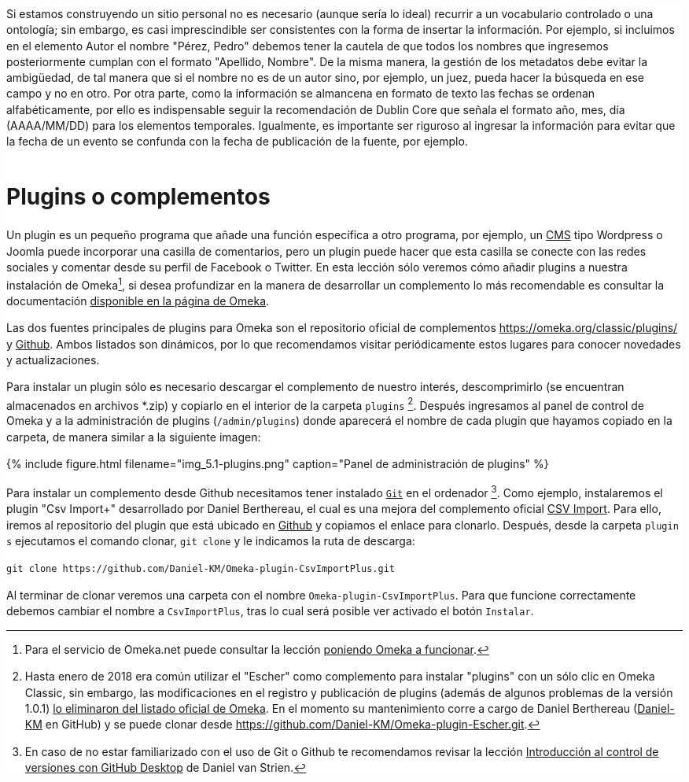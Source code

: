 Si estamos construyendo un sitio personal no es necesario (aunque sería lo ideal) recurrir a un vocabulario controlado o una ontología; sin embargo, es casi imprescindible ser consistentes con la forma de insertar la información. Por ejemplo, si incluimos en el elemento Autor el nombre "Pérez, Pedro" debemos tener la cautela de que todos los nombres que ingresemos posteriormente cumplan con el formato "Apellido, Nombre". De la misma manera, la gestión de los metadatos debe evitar la ambigüedad, de tal manera que si el nombre no es de un autor sino, por ejemplo, un juez, pueda hacer la búsqueda en ese campo y no en otro. Por otra parte, como la información se almancena en formato de texto las fechas se ordenan alfabéticamente, por ello es indispensable seguir la recomendación de Dublin Core que señala el formato año, mes, día (AAAA/MM/DD) para los elementos temporales. Igualmente, es importante ser riguroso al ingresar la información para evitar que la fecha de un evento se confunda con la fecha de publicación de la fuente, por ejemplo.

# Plugins o complementos

Un plugin es un pequeño programa que añade una función específica a otro programa, por ejemplo, un <a href="https://es.wikipedia.org/wiki/Sistema_de_gesti%C3%B3n_de_contenidos" target="_blank">CMS</a> tipo Wordpress o Joomla puede incorporar una casilla de comentarios, pero un plugin puede hacer que esta casilla se conecte con las redes sociales y comentar desde su perfil de Facebook o Twitter. En esta lección sólo veremos cómo añadir plugins a nuestra instalación de Omeka[^omeka.net], si desea profundizar en la manera de desarrollar un complemento lo más recomendable es consultar la documentación <a href="http://omeka.org/codex/Plugin_Writing_Best_Practices#Plugin_Directory_Structure" target="_blank">disponible en la página de Omeka</a>.

Las dos fuentes principales de plugins para Omeka son el repositorio oficial de complementos <https://omeka.org/classic/plugins/> y <a href="https://github.com/topics/omeka-plugin" target="_blank">Github</a>. Ambos listados son dinámicos, por lo que recomendamos visitar periódicamente estos lugares para conocer novedades y actualizaciones.

Para instalar un plugin sólo es necesario descargar el complemento de nuestro interés, descomprimirlo (se encuentran almacenados en archivos \*.zip) y copiarlo en el interior de la carpeta `plugins` [^Escher]. Después ingresamos al panel de control de Omeka y a la administración de plugins (`/admin/plugins`) donde aparecerá el nombre de cada plugin que hayamos copiado en la carpeta, de manera similar a la siguiente imagen:

{% include figure.html filename="img_5.1-plugins.png" caption="Panel de administración de plugins" %}

Para instalar un complemento desde Github necesitamos tener instalado <a href="https://git-scm.com/" target="_blank">`Git`</a> en el ordenador [^github_lecc].
Como ejemplo, instalaremos el plugin "Csv Import+" desarrollado por Daniel Berthereau, el cual es una mejora del complemento oficial <a href="https://omeka.org/classic/plugins/CsvImport" target="_blank">CSV Import</a>. Para ello, iremos al repositorio del plugin que está ubicado en <a href="https://github.com/Daniel-KM/Omeka-plugin-CsvImportPlus" target="_blank">Github</a> y copiamos el enlace para clonarlo. Después, desde la carpeta `plugins` ejecutamos el comando clonar, `git clone` y le indicamos la ruta de descarga:

```terminal
git clone https://github.com/Daniel-KM/Omeka-plugin-CsvImportPlus.git
```
Al terminar de clonar veremos una carpeta con el nombre `Omeka-plugin-CsvImportPlus`. Para que funcione correctamente debemos cambiar el nombre a `CsvImportPlus`, tras lo cual será posible ver activado el botón `Instalar`.


[^version]: Esta lección se probó en la versión 2.6.1. (02/05/2018). En caso de tener una instalación anterior a Omeka 2.x se recomienda actualizar según las instrucciones del [manual de usuario](https://omeka.org/classic/docs/Installation/Upgrading/).
[^xampp_instrucciones]: Un video que explica la instalación del software puede consultarse en <https://www.youtube.com/watch?v=h6DEDm7C37A>.
[^advertencia_Ubuntu]: La ventana de gestión de servidores (*manage servers*) en Linux muestra la opción de activar el servidor `ProFTPD`. Como Omeka se ejecuta con Apache no es necesario iniciarlo.
[^bitnami_ingreso]: En Bitnami de manera predeterminada el usuario de phpMyAdmin será "root" y la contraseña será la que fue solicitada en la instalación de la máquina virtual.
[^transifex]: Es recomendable que antes de iniciar una tarea de traducción completa de la plataforma se consulte el sitio oficial del proyecto de traducción de omeka en [Transifex](https://www.transifex.com/omeka/omeka/).
[^omeka.net]: Para el servicio de Omeka.net puede consultar la lección [poniendo Omeka a funcionar](/es/lecciones/poniendo-omeka-a-funcionar#instala-algunos-plugins).
[^github_lecc]: En caso de no estar familiarizado con el uso de Git o Github te recomendamos revisar la lección [Introducción al control de versiones con GitHub Desktop](/es/lecciones/introduccion-control-versiones-github-desktop) de Daniel van Strien.
[^Escher]: Hasta enero de 2018 era común utilizar el "Escher" como complemento para instalar "plugins" con un sólo clic en Omeka Classic, sin embargo, las modificaciones en el registro y publicación de plugins (además de algunos problemas de la versión 1.0.1)  [lo eliminaron del listado oficial de Omeka](https://forum.omeka.org/t/escher-not-working/3044/14). En el momento su mantenimiento corre a cargo de Daniel Berthereau \([Daniel-KM]( https://github.com/Daniel-KM) en GitHub\) y se puede clonar desde <https://github.com/Daniel-KM/Omeka-plugin-Escher.git>.
[^DefaultSort]: También es posible modificar el orden predeterminado con el plugin [DefaultSort](https://github.com/anuragji/DefaultSort). Cualquier método que se use no afecta el ejercicio aquí presentado.